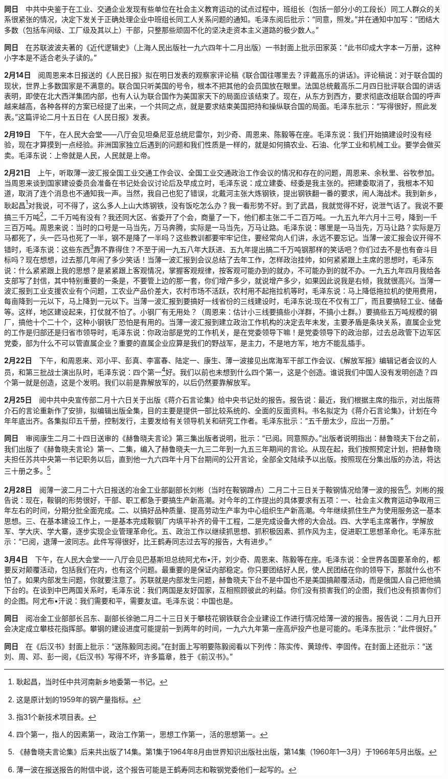 **同日**　中共中央鉴于在工业、交通企业发现有些单位在社会主义教育运动的试点过程中，班组长（包括一部分小的工段长）同工人群众的关系很紧张的情况，决定下发关于正确处理企业中班组长同工人关系问题的通知。毛泽东阅后批示：“同意，照发。”并在通知中加写：“团结大多数（包括车间级、工厂级及其以上）干部，只整那些顽固不化的坚决走资本主义道路的极少数人。”

**同日**　在苏联波波夫著的《近代逻辑史》（上海人民出版社一九六四年十二月出版）一书封面上批示田家英：“此书印成大字本一万册，这种小字本是不适合老头子读的。”

**2月14日**　阅周恩来本日报送的《人民日报》拟在明日发表的观察家评论稿《联合国往哪里去？评戴高乐的讲话》。评论稿说：对于联合国的现状，世界上多数国家是不满意的。联合国只听美国的号令，根本不把其他的会员国放在眼里。法国总统戴高乐二月四日批评联合国的讲话表明，即使在北大西洋集团内部，也有人认为联合国作为美国家天下的局面应该结束了。现在，从东方到西方，要求彻底改组联合国的呼声越来越高，各种各样的方案已经提了出来，一个共同之点，就是要求结束美国把持和操纵联合国的局面。毛泽东批示：“写得很好，照此发表。”这篇评论二月十五日在《人民日报》发表。

**2月19日**　下午，在人民大会堂——八厅会见坦桑尼亚总统尼雷尔，刘少奇、周恩来、陈毅等在座。毛泽东说：我们开始搞建设时没有经验，现在才算摸到一点经验。非洲国家独立后遇到的问题和我们性质是一样的，就是如何搞农业、石油、化学工业和机械工业。要学会做买卖。毛泽东说：上帝就是人民，人民就是上帝。

**2月21日**　上午，听取薄一波汇报全国工业交通工作会议、全国工业交通政治工作会议的情况和存在的问题，周恩来、余秋里、谷牧参加。当周恩来谈到国家建设委员会准备在书记处会议讨论后及早成立时，毛泽东说：成立建委、经委是我主张的。把建委取消了，我根本不知道，取消了连个消息也不通知我一声。当然，我自己也犯了错误，北戴河主张大炼钢铁，提出钢铁翻一番的要求，闹人海战术。我到新乡，耿起昌[^1-480]对我说，可不得了，这么多人上山大炼钢铁，没有饭吃怎么办？我一看形势不好。到了武昌，我就觉得不好，说泄气话了。我说不要搞三千万吨[^2-480]，二千万吨有没有？我还同大区、省委开了个会，商量了一下，他们都主张二千二百万吨。一九五九年六月十三号，降到一千三百万吨。周恩来说：当时的口号是一马当先，万马奔腾，实际是一马当先，万马让路。毛泽东说：哪里是一马当先，万马让路？实际是万马都死了，头一匹马也死了一半，钢不是降了一半吗？这些教训都要牢牢记住，要经常向人们讲，永远不要忘记。当薄一波汇报会议开得不错时，毛泽东说：这些东西[^1-481]靠不靠得住？不至于闹一九五八年大跃进、五九年提出搞二千万吨钢那样的笑话吧？你们过去不是也有奋斗目标吗？现在想想，过去那几年闹了多少笑话！当薄一波汇报到会议总结了去年工作，怎样政治挂帅，如何紧紧跟上主席的思想时，毛泽东说：什么紧紧跟上我的思想？是紧紧跟上客观情况，掌握客观规律，按客观可能办到的就办，不可能办到的就不办。一九五九年四月我给各支部写了封信，其中特别重要的一条是，不要管上边的那一套，你们增产多少，就说增产多少，如果因此说我是右倾，我就很高兴。当薄一波汇报到工业支援农业有个问题，工农业产品价差大，农村市场不活跃，农村用不起拖拉机等时，毛泽东说：马上降低拖拉机的使用费用，每亩降到一元以下，马上降到一元以下。当薄一波汇报到要搞好一线省份的三线建设时，毛泽东说:现在不仅有工厂，而且要搞轻工业、储备等。这样，地区建设起来，打仗就不怕了。小钢厂有无用处？（周恩来：估计小三线要搞些小洋群，不搞小土群。）要搞些五万吨规模的钢厂，搞他十个二十个，这种小钢铁厂恐怕是有用的。当薄一波汇报到建立政治工作机构的决定去年未发，主要矛盾是条块关系，直属企业党的工作是归部还是归省市领导时，毛泽东说：你政治部是党的工作机关，是在党委领导下嘛！是党委领导下的政治部，过去总政管下边军区党委，部为什么不可以管直属企业？重要的直属企业应算是我们的野战军，是主力，不是地方军，地方不能乱插手。

[^1-480]:耿起昌，当时任中共河南新乡地委第一书记。

[^2-480]:这是原计划的1959年的钢产量指标。

[^1-481]:指31个新技术项目表。

**2月22日**　下午，和周恩来、邓小平、彭真、李富春、陆定一、康生、薄一波接见出席海军干部工作会议、《解放军报》编辑记者会议的人员，和第三批战士演出队时，毛泽东说：四个第一[^1-482]好。我们以前也未想到什么四个第一，这是个创造。谁说我们中国人没有发明创造？四个第一就是创造，这是个发明。我们以前是靠解放军的，以后仍然要靠解放军。

[^1-482]:四个第一，指人的因素第一，政治工作第一，思想工作第一，活的思想第一。

**2月25日**　阅中共中央宣传部二月十六日关于出版《蒋介石言论集》给中央书记处的报告。报告说：最近，我们根据主席的指示，对出版蒋介石的言论重新作了安排，拟编辑出版全集，目的主要是提供一部比较系统的、全面的反面资料。书名拟定为《蒋介石言论集》，计划在今年年底出齐。各集拟印五千册，控制发行，主要发给有关领导机关和研究工作者。毛泽东批示：“五千册太少，应出一万册。”

**同日**　审阅康生二月二十四日送审的《赫鲁晓夫言论》第三集出版者说明，批示：“已阅。同意照办。”出版者说明指出：赫鲁晓夫下台之前，我们出版了《赫鲁晓夫言论》第一、二集，编入了赫鲁晓夫一九三二年到一九五三年期间的言论。从现在起，我们按照预定计划，把赫鲁晓夫担任苏共中央第一书记职务以后，直到他一九六四年十月下台期间的公开言论，全部全文陆续予以出版。按照现在分集出版的办法，将达三十册之多。[^2-482]

[^2-482]:《赫鲁晓夫言论集》后来共出版了14集。第1集于1964年8月由世界知识出版社出版，第14集（1960年1—3月）于1966年5月出版。

**2月28日**　阅薄一波二月二十六日报送的冶金工业部副部长刘彬（当时在鞍钢蹲点）二月二十三日关于鞍钢情况给薄一波的报告[^1-483]。刘彬的报告说：现在，鞍钢的形势很好，干部、职工都急于要搞生产新高潮。对今年的工作提出的具体要求有五项：一、社会主义教育运动争取用三年左右的时间，分期分批全面完成。二、以搞好品种质量、提高劳动生产率为中心组织生产新高潮。今年继续抓住生产为使用服务这一基本思想。三、在基本建设工作上，一是基本完成鞍钢厂内填平补齐的骨干工程，二是完成设备大修的大会战。四、大学毛主席著作，学解放军、学大庆、学大寨，逐步实现企业管理革命化。五、政治工作以继续抓思想、抓积极因素、抓作风为主，促进职工思想革命化。毛泽东批示：“已阅，退薄一波同志。此件写得很好，比王鹤寿同志过去写的报告，大有进步。”

[^1-483]:薄一波在报送报告的附信中说，这个报告可能是王鹤寿同志和鞍钢党委他们一起写的。

**3月4日**　下午，在人民大会堂一一八厅会见巴基斯坦总统阿尤布•汗，刘少奇、周恩来、陈毅等在座。毛泽东说：全世界各国要革命的，都要反对颠覆活动，包括我们在内，也有这个问题。最重要的是保证内部稳定。你只要团结好人民，使人民团结在你的领导下，那就什么也不怕了。如果内部发生问题，你就要注意了。苏联就是内部发生问题，赫鲁晓夫下台不是中国也不是美国搞颠覆活动，而是俄国人自己把他搞下台的。在谈到中巴两国关系时，毛泽东说：我们两国是友好国家，互相照顾彼此的利益。你们没有损害我们的企图，我们也没有损害你们的企图。阿尤布•汗说：我们需要和平，需要友谊。毛泽东说：中国也是。

**同日**　阅冶金工业部部长吕东、副部长徐驰二月二十三日关于攀枝花钢铁联合企业建设工作进行情况给薄一波的报告。报告说：二月九日开会决定成立攀枝花指挥部。攀钢的建设进度可能提前一到两年的时间，一九六九年第一座高炉投产也是可能的。毛泽东批示：“此件很好。”

**同日**　在《后汉书》封面上批示：“送陈毅同志阅。”在封面上写明要陈毅阅看以下列传：陈实传、黄琼传、李固传。在封面上还批示：“送刘、周、邓、彭一阅，《后汉书》写得不坏，许多篇章，胜于《前汉书》。”
